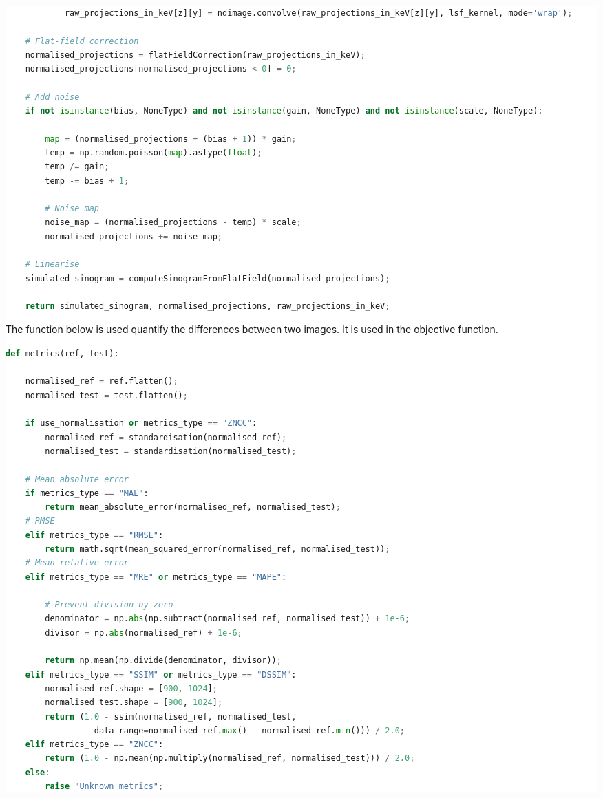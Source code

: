 ```python
            raw_projections_in_keV[z][y] = ndimage.convolve(raw_projections_in_keV[z][y], lsf_kernel, mode='wrap');

    # Flat-field correction
    normalised_projections = flatFieldCorrection(raw_projections_in_keV);
    normalised_projections[normalised_projections < 0] = 0;

    # Add noise
    if not isinstance(bias, NoneType) and not isinstance(gain, NoneType) and not isinstance(scale, NoneType):

        map = (normalised_projections + (bias + 1)) * gain;
        temp = np.random.poisson(map).astype(float);
        temp /= gain;
        temp -= bias + 1;

        # Noise map
        noise_map = (normalised_projections - temp) * scale;
        normalised_projections += noise_map;

    # Linearise
    simulated_sinogram = computeSinogramFromFlatField(normalised_projections);

    return simulated_sinogram, normalised_projections, raw_projections_in_keV;
```

The function below is used quantify the differences between two images. It is used in the objective function.


```python
def metrics(ref, test):

    normalised_ref = ref.flatten();
    normalised_test = test.flatten();

    if use_normalisation or metrics_type == "ZNCC":
        normalised_ref = standardisation(normalised_ref);
        normalised_test = standardisation(normalised_test);

    # Mean absolute error
    if metrics_type == "MAE":
        return mean_absolute_error(normalised_ref, normalised_test);
    # RMSE
    elif metrics_type == "RMSE":
        return math.sqrt(mean_squared_error(normalised_ref, normalised_test));
    # Mean relative error
    elif metrics_type == "MRE" or metrics_type == "MAPE":

        # Prevent division by zero
        denominator = np.abs(np.subtract(normalised_ref, normalised_test)) + 1e-6;
        divisor = np.abs(normalised_ref) + 1e-6;

        return np.mean(np.divide(denominator, divisor));
    elif metrics_type == "SSIM" or metrics_type == "DSSIM":
        normalised_ref.shape = [900, 1024];
        normalised_test.shape = [900, 1024];
        return (1.0 - ssim(normalised_ref, normalised_test,
                  data_range=normalised_ref.max() - normalised_ref.min())) / 2.0;
    elif metrics_type == "ZNCC":
        return (1.0 - np.mean(np.multiply(normalised_ref, normalised_test))) / 2.0;
    else:
        raise "Unknown metrics";
```
